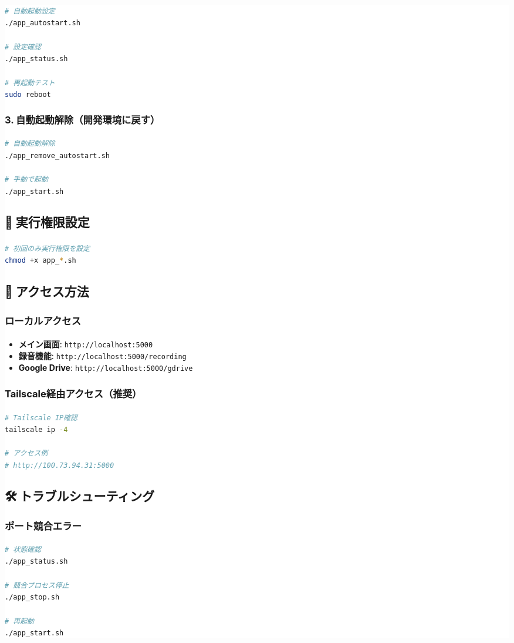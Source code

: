 ```bash
# 自動起動設定
./app_autostart.sh

# 設定確認
./app_status.sh

# 再起動テスト
sudo reboot
```

### 3. 自動起動解除（開発環境に戻す）

```bash
# 自動起動解除
./app_remove_autostart.sh

# 手動で起動
./app_start.sh
```

## 🔧 実行権限設定

```bash
# 初回のみ実行権限を設定
chmod +x app_*.sh
```

## 📱 アクセス方法

### ローカルアクセス
- **メイン画面**: `http://localhost:5000`
- **録音機能**: `http://localhost:5000/recording`
- **Google Drive**: `http://localhost:5000/gdrive`

### Tailscale経由アクセス（推奨）
```bash
# Tailscale IP確認
tailscale ip -4

# アクセス例
# http://100.73.94.31:5000
```

## 🛠️ トラブルシューティング

### ポート競合エラー
```bash
# 状態確認
./app_status.sh

# 競合プロセス停止
./app_stop.sh

# 再起動
./app_start.sh
```
